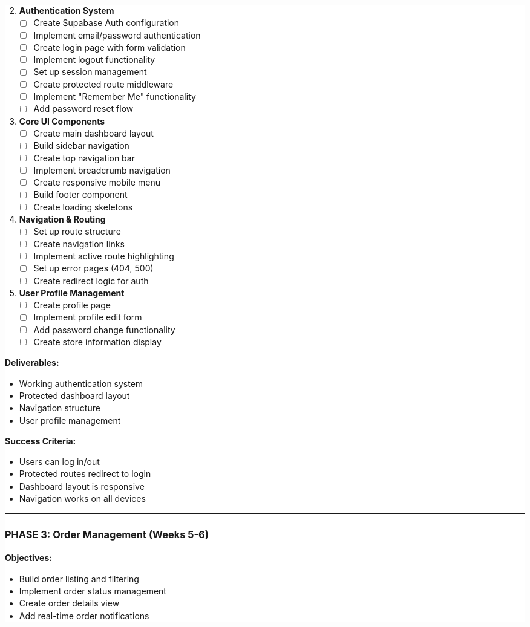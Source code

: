 2. **Authentication System**
   - [ ] Create Supabase Auth configuration
   - [ ] Implement email/password authentication
   - [ ] Create login page with form validation
   - [ ] Implement logout functionality
   - [ ] Set up session management
   - [ ] Create protected route middleware
   - [ ] Implement "Remember Me" functionality
   - [ ] Add password reset flow

3. **Core UI Components**
   - [ ] Create main dashboard layout
   - [ ] Build sidebar navigation
   - [ ] Create top navigation bar
   - [ ] Implement breadcrumb navigation
   - [ ] Create responsive mobile menu
   - [ ] Build footer component
   - [ ] Create loading skeletons

4. **Navigation & Routing**
   - [ ] Set up route structure
   - [ ] Create navigation links
   - [ ] Implement active route highlighting
   - [ ] Set up error pages (404, 500)
   - [ ] Create redirect logic for auth

5. **User Profile Management**
   - [ ] Create profile page
   - [ ] Implement profile edit form
   - [ ] Add password change functionality
   - [ ] Create store information display

**Deliverables:**
- Working authentication system
- Protected dashboard layout
- Navigation structure
- User profile management

**Success Criteria:**
- Users can log in/out
- Protected routes redirect to login
- Dashboard layout is responsive
- Navigation works on all devices

---

### PHASE 3: Order Management (Weeks 5-6)

**Objectives:**
- Build order listing and filtering
- Implement order status management
- Create order details view
- Add real-time order notifications
